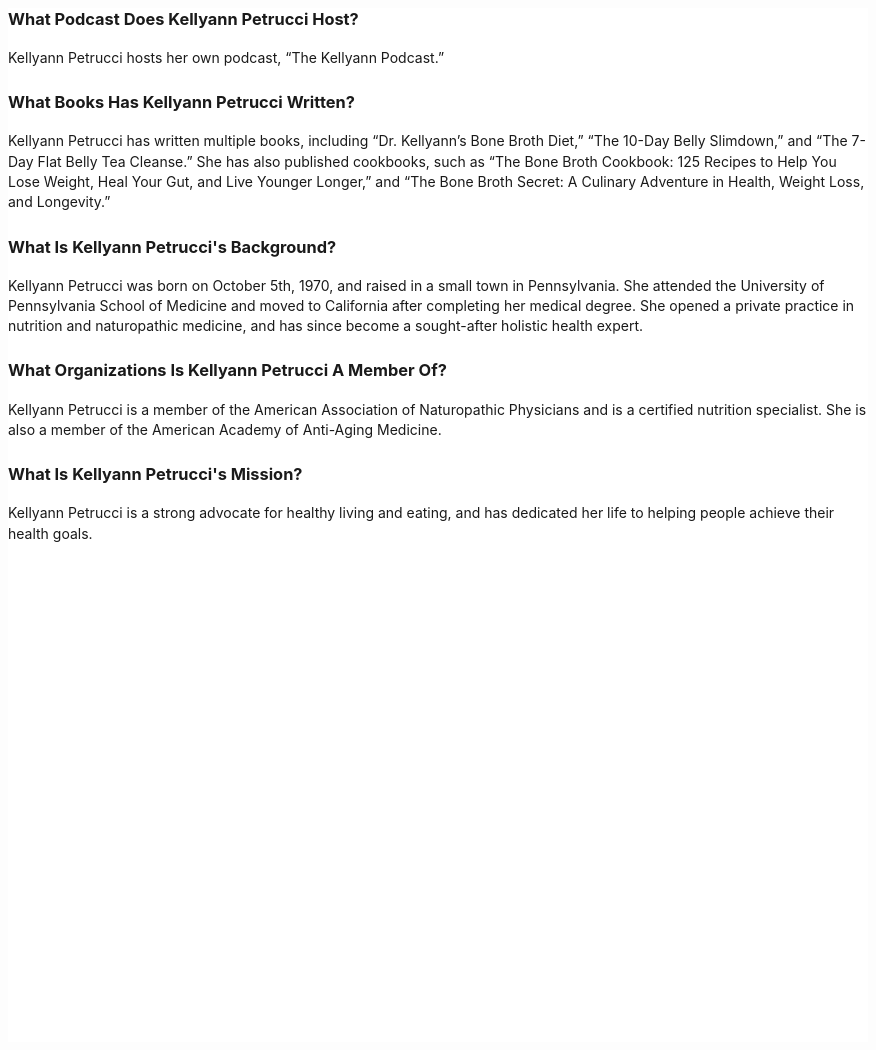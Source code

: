 <h3>What Podcast Does Kellyann Petrucci Host?</h3>

<p>Kellyann Petrucci hosts her own podcast, “The Kellyann Podcast.”</p>

<h3>What Books Has Kellyann Petrucci Written?</h3>

<p>Kellyann Petrucci has written multiple books, including “Dr. Kellyann’s Bone Broth Diet,” “The 10-Day Belly Slimdown,” and “The 7-Day Flat Belly Tea Cleanse.” She has also published cookbooks, such as “The Bone Broth Cookbook: 125 Recipes to Help You Lose Weight, Heal Your Gut, and Live Younger Longer,” and “The Bone Broth Secret: A Culinary Adventure in Health, Weight Loss, and Longevity.”</p>

<h3>What Is Kellyann Petrucci's Background?</h3>

<p>Kellyann Petrucci was born on October 5th, 1970, and raised in a small town in Pennsylvania. She attended the University of Pennsylvania School of Medicine and moved to California after completing her medical degree. She opened a private practice in nutrition and naturopathic medicine, and has since become a sought-after holistic health expert.</p>

<h3>What Organizations Is Kellyann Petrucci A Member Of?</h3>

<p>Kellyann Petrucci is a member of the American Association of Naturopathic Physicians and is a certified nutrition specialist. She is also a member of the American Academy of Anti-Aging Medicine.</p>

<h3>What Is Kellyann Petrucci's Mission?</h3>

<p>Kellyann Petrucci is a strong advocate for healthy living and eating, and has dedicated her life to helping people achieve their health goals.</p>

<div style="position: relative; padding-bottom: 56.25%; overflow: hidden"><iframe src="https://www.youtube.com/embed/l9QO0JlnU8w" frameborder="0" allow="accelerometer; autoplay; clipboard-write; encrypted-media; gyroscope; picture-in-picture; web-share" allowfullscreen style="position: absolute; top: 0; left: 0; width: 100%; height: 100%;"></iframe>
</div>